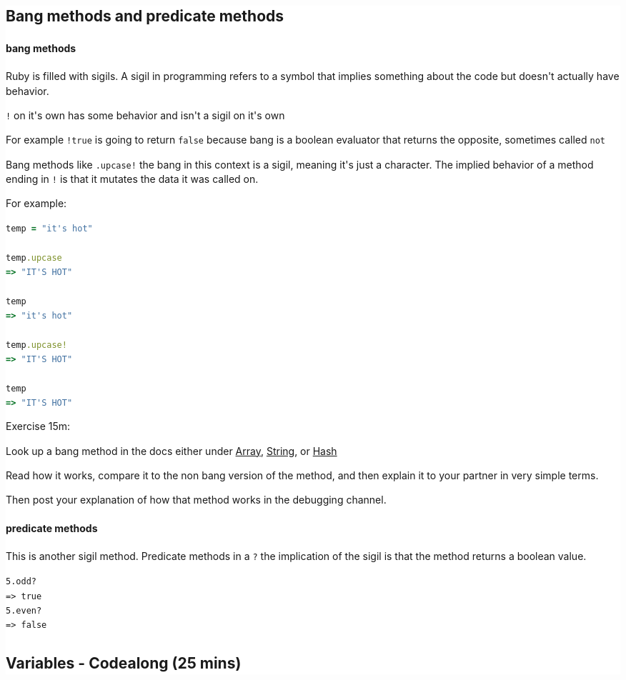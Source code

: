 ## Bang methods and predicate methods
#### bang methods
Ruby is filled with sigils. A sigil in programming refers to a symbol that implies something about the code but doesn't actually have behavior.

`!` on it's own has some behavior and isn't a sigil on it's own

For example `!true` is going to return `false` because bang is a boolean evaluator that returns the opposite, sometimes called `not`

Bang methods like `.upcase!` the bang in this context is a sigil, meaning it's just a character. The implied behavior of a method ending in `!` is that it mutates the data it was called on.

For example:

```ruby
temp = "it's hot"

temp.upcase
=> "IT'S HOT"

temp
=> "it's hot"

temp.upcase!
=> "IT'S HOT"

temp
=> "IT'S HOT"
```

Exercise 15m:

Look up a bang method in the docs either under [Array](https://docs.ruby-lang.org/en/2.3.0/Array.html), [String](https://docs.ruby-lang.org/en/2.3.0/String.html), or [Hash](https://docs.ruby-lang.org/en/2.3.0/Array.html)

Read how it works, compare it to the non bang version of the method, and then explain it to your partner in very simple terms. 

Then post your explanation of how that method works in the debugging channel.

#### predicate methods

This is another sigil method. Predicate methods in a `?` the implication of the sigil is that the method returns a boolean value.

```
5.odd?
=> true
5.even?
=> false
```

## Variables - Codealong (25 mins)
